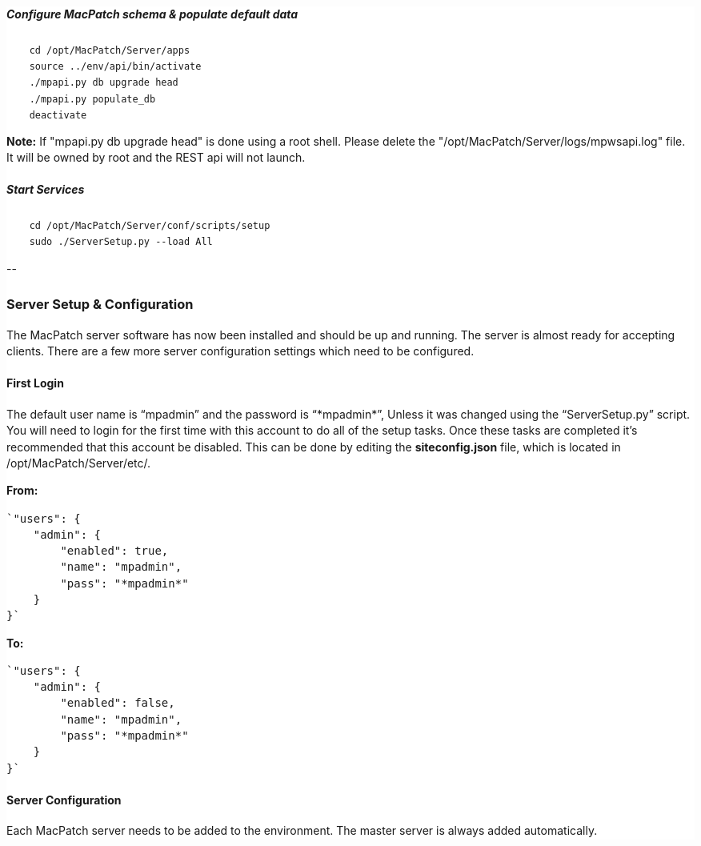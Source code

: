 ##### Configure MacPatch schema & populate default data <a name='a3f'></a>

		cd /opt/MacPatch/Server/apps
		source ../env/api/bin/activate
		./mpapi.py db upgrade head
		./mpapi.py populate_db
		deactivate

**Note:** If "mpapi.py db upgrade head" is done using a root shell. Please delete the "/opt/MacPatch/Server/logs/mpwsapi.log" file. It will be owned by root and the REST api will not launch.

##### Start Services

		cd /opt/MacPatch/Server/conf/scripts/setup
		sudo ./ServerSetup.py --load All

--

### Server Setup & Configuration <a name='a4'></a>

The MacPatch server software has now been installed and should be up and running. The server is almost ready for accepting clients. There are a few more server configuration settings which need to be configured.

#### First Login <a name='a4a'></a>
The default user name is “mpadmin” and the password is “\*mpadmin\*”, Unless it was changed using the “ServerSetup.py” script. You will need to login for the first time with this account to do all of the setup tasks. Once these tasks are completed it’s recommended that this account be disabled. This can be done by editing the **siteconfig.json** file, which is located in /opt/MacPatch/Server/etc/.

**From:**
<pre>
`"users": {
    "admin": {
        "enabled": true,
        "name": "mpadmin",
        "pass": "*mpadmin*"
    }
}`
</pre>
**To:**
<pre>
`"users": {
    "admin": {
        "enabled": false,
        "name": "mpadmin",
        "pass": "*mpadmin*"
    }
}`
</pre>
#### Server Configuration <a name='a4b'></a>
Each MacPatch server needs to be added to the environment. The master server is always added automatically.
